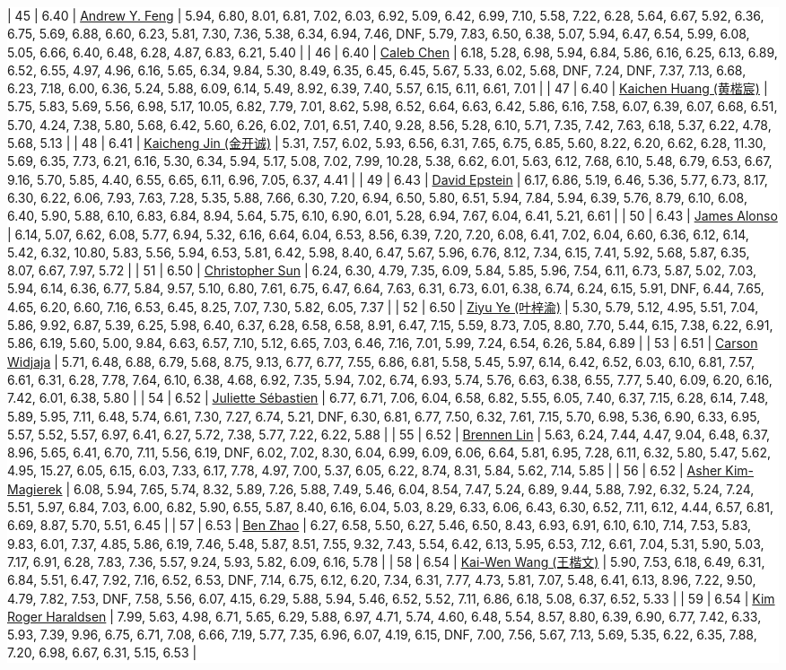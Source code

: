 | 45 | 6.40 | [Andrew Y. Feng](https://www.worldcubeassociation.org/persons/2020FENG02) | 5.94, 6.80, 8.01, 6.81, 7.02, 6.03, 6.92, 5.09, 6.42, 6.99, 7.10, 5.58, 7.22, 6.28, 5.64, 6.67, 5.92, 6.36, 6.75, 5.69, 6.88, 6.60, 6.23, 5.81, 7.30, 7.36, 5.38, 6.34, 6.94, 7.46, DNF, 5.79, 7.83, 6.50, 6.38, 5.07, 5.94, 6.47, 6.54, 5.99, 6.08, 5.05, 6.66, 6.40, 6.48, 6.28, 4.87, 6.83, 6.21, 5.40 |
| 46 | 6.40 | [Caleb Chen](https://www.worldcubeassociation.org/persons/2022CHEN37) | 6.18, 5.28, 6.98, 5.94, 6.84, 5.86, 6.16, 6.25, 6.13, 6.89, 6.52, 6.55, 4.97, 4.96, 6.16, 5.65, 6.34, 9.84, 5.30, 8.49, 6.35, 6.45, 6.45, 5.67, 5.33, 6.02, 5.68, DNF, 7.24, DNF, 7.37, 7.13, 6.68, 6.23, 7.18, 6.00, 6.36, 5.24, 5.88, 6.09, 6.14, 5.49, 8.92, 6.39, 7.40, 5.57, 6.15, 6.11, 6.61, 7.01 |
| 47 | 6.40 | [Kaichen Huang (黄楷宸)](https://www.worldcubeassociation.org/persons/2023HUAN21) | 5.75, 5.83, 5.69, 5.56, 6.98, 5.17, 10.05, 6.82, 7.79, 7.01, 8.62, 5.98, 6.52, 6.64, 6.63, 6.42, 5.86, 6.16, 7.58, 6.07, 6.39, 6.07, 6.68, 6.51, 5.70, 4.24, 7.38, 5.80, 5.68, 6.42, 5.60, 6.26, 6.02, 7.01, 6.51, 7.40, 9.28, 8.56, 5.28, 6.10, 5.71, 7.35, 7.42, 7.63, 6.18, 5.37, 6.22, 4.78, 5.68, 5.13 |
| 48 | 6.41 | [Kaicheng Jin (金开诚)](https://www.worldcubeassociation.org/persons/2023JINK02) | 5.31, 7.57, 6.02, 5.93, 6.56, 6.31, 7.65, 6.75, 6.85, 5.60, 8.22, 6.20, 6.62, 6.28, 11.30, 5.69, 6.35, 7.73, 6.21, 6.16, 5.30, 6.34, 5.94, 5.17, 5.08, 7.02, 7.99, 10.28, 5.38, 6.62, 6.01, 5.63, 6.12, 7.68, 6.10, 5.48, 6.79, 6.53, 6.67, 9.16, 5.70, 5.85, 4.40, 6.55, 6.65, 6.11, 6.96, 7.05, 6.37, 4.41 |
| 49 | 6.43 | [David Epstein](https://www.worldcubeassociation.org/persons/2016EPST02) | 6.17, 6.86, 5.19, 6.46, 5.36, 5.77, 6.73, 8.17, 6.30, 6.22, 6.06, 7.93, 7.63, 7.28, 5.35, 5.88, 7.66, 6.30, 7.20, 6.94, 6.50, 5.80, 6.51, 5.94, 7.84, 5.94, 6.39, 5.76, 8.79, 6.10, 6.08, 6.40, 5.90, 5.88, 6.10, 6.83, 6.84, 8.94, 5.64, 5.75, 6.10, 6.90, 6.01, 5.28, 6.94, 7.67, 6.04, 6.41, 5.21, 6.61 |
| 50 | 6.43 | [James Alonso](https://www.worldcubeassociation.org/persons/2018ALON07) | 6.14, 5.07, 6.62, 6.08, 5.77, 6.94, 5.32, 6.16, 6.64, 6.04, 6.53, 8.56, 6.39, 7.20, 7.20, 6.08, 6.41, 7.02, 6.04, 6.60, 6.36, 6.12, 6.14, 5.42, 6.32, 10.80, 5.83, 5.56, 5.94, 6.53, 5.81, 6.42, 5.98, 8.40, 6.47, 5.67, 5.96, 6.76, 8.12, 7.34, 6.15, 7.41, 5.92, 5.68, 5.87, 6.35, 8.07, 6.67, 7.97, 5.72 |
| 51 | 6.50 | [Christopher Sun](https://www.worldcubeassociation.org/persons/2017SUNC02) | 6.24, 6.30, 4.79, 7.35, 6.09, 5.84, 5.85, 5.96, 7.54, 6.11, 6.73, 5.87, 5.02, 7.03, 5.94, 6.14, 6.36, 6.77, 5.84, 9.57, 5.10, 6.80, 7.61, 6.75, 6.47, 6.64, 7.63, 6.31, 6.73, 6.01, 6.38, 6.74, 6.24, 6.15, 5.91, DNF, 6.44, 7.65, 4.65, 6.20, 6.60, 7.16, 6.53, 6.45, 8.25, 7.07, 7.30, 5.82, 6.05, 7.37 |
| 52 | 6.50 | [Ziyu Ye (叶梓渝)](https://www.worldcubeassociation.org/persons/2021YEZI01) | 5.30, 5.79, 5.12, 4.95, 5.51, 7.04, 5.86, 9.92, 6.87, 5.39, 6.25, 5.98, 6.40, 6.37, 6.28, 6.58, 6.58, 8.91, 6.47, 7.15, 5.59, 8.73, 7.05, 8.80, 7.70, 5.44, 6.15, 7.38, 6.22, 6.91, 5.86, 6.19, 5.60, 5.00, 9.84, 6.63, 6.57, 7.10, 5.12, 6.65, 7.03, 6.46, 7.16, 7.01, 5.99, 7.24, 6.54, 6.26, 5.84, 6.89 |
| 53 | 6.51 | [Carson Widjaja](https://www.worldcubeassociation.org/persons/2018WIDJ01) | 5.71, 6.48, 6.88, 6.79, 5.68, 8.75, 9.13, 6.77, 6.77, 7.55, 6.86, 6.81, 5.58, 5.45, 5.97, 6.14, 6.42, 6.52, 6.03, 6.10, 6.81, 7.57, 6.61, 6.31, 6.28, 7.78, 7.64, 6.10, 6.38, 4.68, 6.92, 7.35, 5.94, 7.02, 6.74, 6.93, 5.74, 5.76, 6.63, 6.38, 6.55, 7.77, 5.40, 6.09, 6.20, 6.16, 7.42, 6.01, 6.38, 5.80 |
| 54 | 6.52 | [Juliette Sébastien](https://www.worldcubeassociation.org/persons/2014SEBA01) | 6.77, 6.71, 7.06, 6.04, 6.58, 6.82, 5.55, 6.05, 7.40, 6.37, 7.15, 6.28, 6.14, 7.48, 5.89, 5.95, 7.11, 6.48, 5.74, 6.61, 7.30, 7.27, 6.74, 5.21, DNF, 6.30, 6.81, 6.77, 7.50, 6.32, 7.61, 7.15, 5.70, 6.98, 5.36, 6.90, 6.33, 6.95, 5.57, 5.52, 5.57, 6.97, 6.41, 6.27, 5.72, 7.38, 5.77, 7.22, 6.22, 5.88 |
| 55 | 6.52 | [Brennen Lin](https://www.worldcubeassociation.org/persons/2016LINB01) | 5.63, 6.24, 7.44, 4.47, 9.04, 6.48, 6.37, 8.96, 5.65, 6.41, 6.70, 7.11, 5.56, 6.19, DNF, 6.02, 7.02, 8.30, 6.04, 6.99, 6.09, 6.06, 6.64, 5.81, 6.95, 7.28, 6.11, 6.32, 5.80, 5.47, 5.62, 4.95, 15.27, 6.05, 6.15, 6.03, 7.33, 6.17, 7.78, 4.97, 7.00, 5.37, 6.05, 6.22, 8.74, 8.31, 5.84, 5.62, 7.14, 5.85 |
| 56 | 6.52 | [Asher Kim-Magierek](https://www.worldcubeassociation.org/persons/2017KIMM01) | 6.08, 5.94, 7.65, 5.74, 8.32, 5.89, 7.26, 5.88, 7.49, 5.46, 6.04, 8.54, 7.47, 5.24, 6.89, 9.44, 5.88, 7.92, 6.32, 5.24, 7.24, 5.51, 5.97, 6.84, 7.03, 6.00, 6.82, 5.90, 6.55, 5.87, 8.40, 6.16, 6.04, 5.03, 8.29, 6.33, 6.06, 6.43, 6.30, 6.52, 7.11, 6.12, 4.44, 6.57, 6.81, 6.69, 8.87, 5.70, 5.51, 6.45 |
| 57 | 6.53 | [Ben Zhao](https://www.worldcubeassociation.org/persons/2017ZHAO79) | 6.27, 6.58, 5.50, 6.27, 5.46, 6.50, 8.43, 6.93, 6.91, 6.10, 6.10, 7.14, 7.53, 5.83, 9.83, 6.01, 7.37, 4.85, 5.86, 6.19, 7.46, 5.48, 5.87, 8.51, 7.55, 9.32, 7.43, 5.54, 6.42, 6.13, 5.95, 6.53, 7.12, 6.61, 7.04, 5.31, 5.90, 5.03, 7.17, 6.91, 6.28, 7.83, 7.36, 5.57, 9.24, 5.93, 5.82, 6.09, 6.16, 5.78 |
| 58 | 6.54 | [Kai-Wen Wang (王楷文)](https://www.worldcubeassociation.org/persons/2015WANG09) | 5.90, 7.53, 6.18, 6.49, 6.31, 6.84, 5.51, 6.47, 7.92, 7.16, 6.52, 6.53, DNF, 7.14, 6.75, 6.12, 6.20, 7.34, 6.31, 7.77, 4.73, 5.81, 7.07, 5.48, 6.41, 6.13, 8.96, 7.22, 9.50, 4.79, 7.82, 7.53, DNF, 7.58, 5.56, 6.07, 4.15, 6.29, 5.88, 5.94, 5.46, 6.52, 5.52, 7.11, 6.86, 6.18, 5.08, 6.37, 6.52, 5.33 |
| 59 | 6.54 | [Kim Roger Haraldsen](https://www.worldcubeassociation.org/persons/2015LARS04) | 7.99, 5.63, 4.98, 6.71, 5.65, 6.29, 5.88, 6.97, 4.71, 5.74, 4.60, 6.48, 5.54, 8.57, 8.80, 6.39, 6.90, 6.77, 7.42, 6.33, 5.93, 7.39, 9.96, 6.75, 6.71, 7.08, 6.66, 7.19, 5.77, 7.35, 6.96, 6.07, 4.19, 6.15, DNF, 7.00, 7.56, 5.67, 7.13, 5.69, 5.35, 6.22, 6.35, 7.88, 7.20, 6.98, 6.67, 6.31, 5.15, 6.53 |